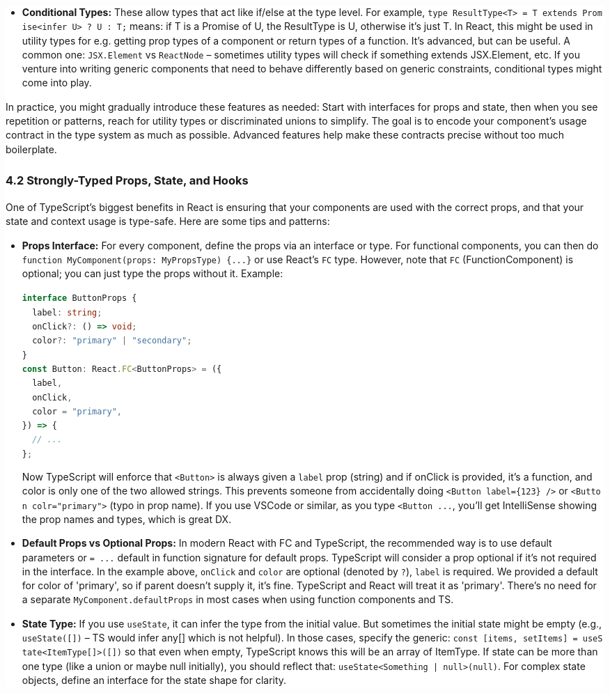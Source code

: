 - **Conditional Types:** These allow types that act like if/else at the type level. For example, `type ResultType<T> = T extends Promise<infer U> ? U : T;` means: if T is a Promise of U, the ResultType is U, otherwise it’s just T. In React, this might be used in utility types for e.g. getting prop types of a component or return types of a function. It’s advanced, but can be useful. A common one: `JSX.Element` vs `ReactNode` – sometimes utility types will check if something extends JSX.Element, etc. If you venture into writing generic components that need to behave differently based on generic constraints, conditional types might come into play.

In practice, you might gradually introduce these features as needed:
Start with interfaces for props and state, then when you see repetition or patterns, reach for utility types or discriminated unions to simplify. The goal is to encode your component’s usage contract in the type system as much as possible. Advanced features help make these contracts precise without too much boilerplate.

### 4.2 Strongly-Typed Props, State, and Hooks

One of TypeScript’s biggest benefits in React is ensuring that your components are used with the correct props, and that your state and context usage is type-safe. Here are some tips and patterns:

- **Props Interface:** For every component, define the props via an interface or type. For functional components, you can then do `function MyComponent(props: MyPropsType) {...}` or use React’s `FC` type. However, note that `FC` (FunctionComponent) is optional; you can just type the props without it. Example:

  ```ts
  interface ButtonProps {
    label: string;
    onClick?: () => void;
    color?: "primary" | "secondary";
  }
  const Button: React.FC<ButtonProps> = ({
    label,
    onClick,
    color = "primary",
  }) => {
    // ...
  };
  ```

  Now TypeScript will enforce that `<Button>` is always given a `label` prop (string) and if onClick is provided, it’s a function, and color is only one of the two allowed strings. This prevents someone from accidentally doing `<Button label={123} />` or `<Button colr="primary">` (typo in prop name). If you use VSCode or similar, as you type `<Button ...`, you’ll get IntelliSense showing the prop names and types, which is great DX.

- **Default Props vs Optional Props:** In modern React with FC and TypeScript, the recommended way is to use default parameters or `= ...` default in function signature for default props. TypeScript will consider a prop optional if it’s not required in the interface. In the example above, `onClick` and `color` are optional (denoted by `?`), `label` is required. We provided a default for color of 'primary', so if parent doesn’t supply it, it’s fine. TypeScript and React will treat it as 'primary'. There’s no need for a separate `MyComponent.defaultProps` in most cases when using function components and TS.

- **State Type:** If you use `useState`, it can infer the type from the initial value. But sometimes the initial state might be empty (e.g., `useState([])` – TS would infer any[] which is not helpful). In those cases, specify the generic: `const [items, setItems] = useState<ItemType[]>([])` so that even when empty, TypeScript knows this will be an array of ItemType. If state can be more than one type (like a union or maybe null initially), you should reflect that: `useState<Something | null>(null)`. For complex state objects, define an interface for the state shape for clarity.
